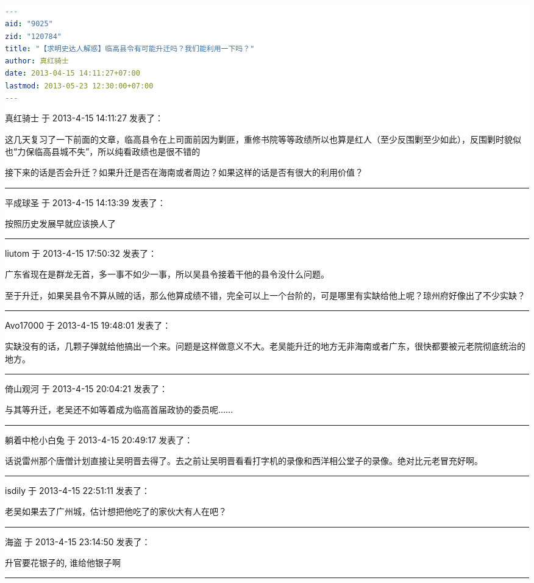 ```yaml
---
aid: "9025"
zid: "120784"
title: "【求明史达人解惑】临高县令有可能升迁吗？我们能利用一下吗？"
author: 真红骑士
date: 2013-04-15 14:11:27+07:00
lastmod: 2013-05-23 12:30:00+07:00
---
```


真红骑士 于 2013-4-15 14:11:27 发表了：

这几天复习了一下前面的文章，临高县令在上司面前因为剿匪，重修书院等等政绩所以也算是红人（至少反围剿至少如此），反围剿时貌似也“力保临高县城不失”，所以纯看政绩也是很不错的

接下来的话是否会升迁？如果升迁是否在海南或者周边？如果这样的话是否有很大的利用价值？

---

平成球圣 于 2013-4-15 14:13:39 发表了：

按照历史发展早就应该换人了

---

liutom 于 2013-4-15 17:50:32 发表了：

广东省现在是群龙无首，多一事不如少一事，所以吴县令接着干他的县令没什么问题。

至于升迁，如果吴县令不算从贼的话，那么他算成绩不错，完全可以上一个台阶的，可是哪里有实缺给他上呢？琼州府好像出了不少实缺？

---

Avo17000 于 2013-4-15 19:48:01 发表了：

实缺没有的话，几颗子弹就给他搞出一个来。问题是这样做意义不大。老吴能升迁的地方无非海南或者广东，很快都要被元老院彻底统治的地方。

---

倚山观河 于 2013-4-15 20:04:21 发表了：

与其等升迁，老吴还不如等着成为临高首届政协的委员呢……

---

躺着中枪小白兔 于 2013-4-15 20:49:17 发表了：

话说雷州那个唐僧计划直接让吴明晋去得了。去之前让吴明晋看看打字机的录像和西洋相公堂子的录像。绝对比元老冒充好啊。

---

isdily 于 2013-4-15 22:51:11 发表了：

老吴如果去了广州城，估计想把他吃了的家伙大有人在吧？

---

海盗 于 2013-4-15 23:14:50 发表了：

升官要花银子的, 谁给他银子啊

---